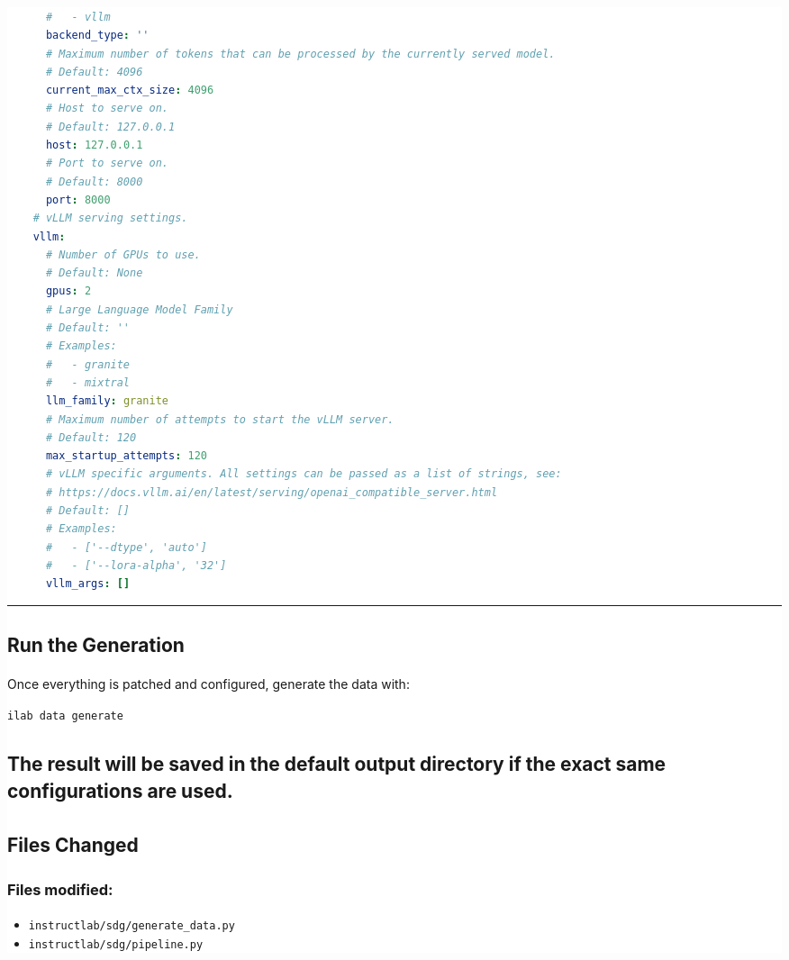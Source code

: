 ```yaml
      #   - vllm
      backend_type: ''
      # Maximum number of tokens that can be processed by the currently served model.
      # Default: 4096
      current_max_ctx_size: 4096
      # Host to serve on.
      # Default: 127.0.0.1
      host: 127.0.0.1
      # Port to serve on.
      # Default: 8000
      port: 8000
    # vLLM serving settings.
    vllm:
      # Number of GPUs to use.
      # Default: None
      gpus: 2
      # Large Language Model Family
      # Default: ''
      # Examples:
      #   - granite
      #   - mixtral
      llm_family: granite
      # Maximum number of attempts to start the vLLM server.
      # Default: 120
      max_startup_attempts: 120
      # vLLM specific arguments. All settings can be passed as a list of strings, see:
      # https://docs.vllm.ai/en/latest/serving/openai_compatible_server.html
      # Default: []
      # Examples:
      #   - ['--dtype', 'auto']
      #   - ['--lora-alpha', '32']
      vllm_args: []
```

---

## Run the Generation

Once everything is patched and configured, generate the data with:

```bash
ilab data generate
```

The result will be saved in the default output directory if the exact same configurations are used.
---

## Files Changed

### Files modified:
- `instructlab/sdg/generate_data.py`
- `instructlab/sdg/pipeline.py`
